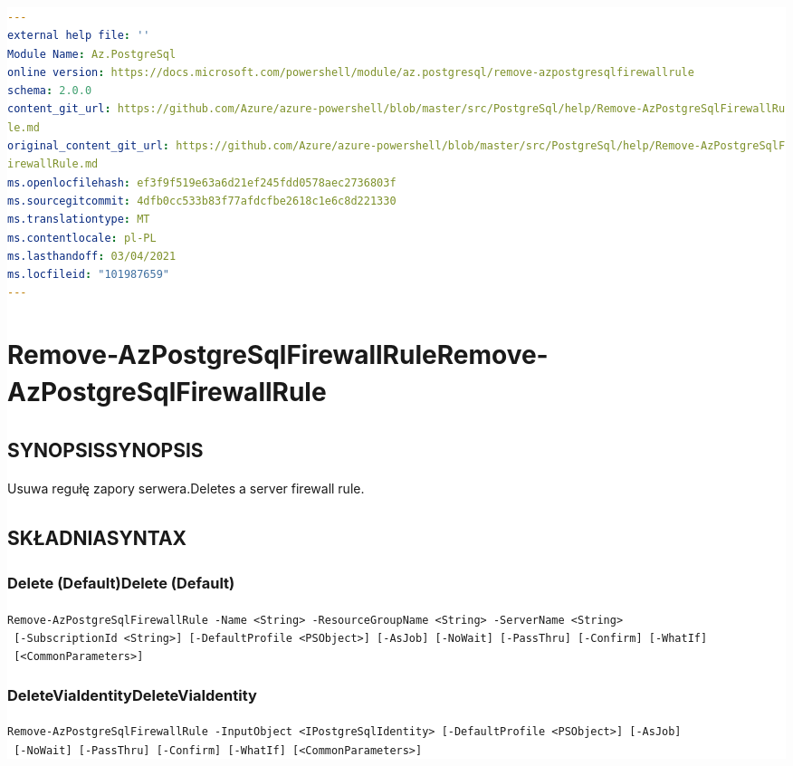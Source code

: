 ```yaml
---
external help file: ''
Module Name: Az.PostgreSql
online version: https://docs.microsoft.com/powershell/module/az.postgresql/remove-azpostgresqlfirewallrule
schema: 2.0.0
content_git_url: https://github.com/Azure/azure-powershell/blob/master/src/PostgreSql/help/Remove-AzPostgreSqlFirewallRule.md
original_content_git_url: https://github.com/Azure/azure-powershell/blob/master/src/PostgreSql/help/Remove-AzPostgreSqlFirewallRule.md
ms.openlocfilehash: ef3f9f519e63a6d21ef245fdd0578aec2736803f
ms.sourcegitcommit: 4dfb0cc533b83f77afdcfbe2618c1e6c8d221330
ms.translationtype: MT
ms.contentlocale: pl-PL
ms.lasthandoff: 03/04/2021
ms.locfileid: "101987659"
---
```

# <span data-ttu-id="6a4ef-101">Remove-AzPostgreSqlFirewallRule</span><span class="sxs-lookup"><span data-stu-id="6a4ef-101">Remove-AzPostgreSqlFirewallRule</span></span>

## <span data-ttu-id="6a4ef-102">SYNOPSIS</span><span class="sxs-lookup"><span data-stu-id="6a4ef-102">SYNOPSIS</span></span>
<span data-ttu-id="6a4ef-103">Usuwa regułę zapory serwera.</span><span class="sxs-lookup"><span data-stu-id="6a4ef-103">Deletes a server firewall rule.</span></span>

## <span data-ttu-id="6a4ef-104">SKŁADNIA</span><span class="sxs-lookup"><span data-stu-id="6a4ef-104">SYNTAX</span></span>

### <span data-ttu-id="6a4ef-105">Delete (Default)</span><span class="sxs-lookup"><span data-stu-id="6a4ef-105">Delete (Default)</span></span>
```
Remove-AzPostgreSqlFirewallRule -Name <String> -ResourceGroupName <String> -ServerName <String>
 [-SubscriptionId <String>] [-DefaultProfile <PSObject>] [-AsJob] [-NoWait] [-PassThru] [-Confirm] [-WhatIf]
 [<CommonParameters>]
```

### <span data-ttu-id="6a4ef-106">DeleteViaIdentity</span><span class="sxs-lookup"><span data-stu-id="6a4ef-106">DeleteViaIdentity</span></span>
```
Remove-AzPostgreSqlFirewallRule -InputObject <IPostgreSqlIdentity> [-DefaultProfile <PSObject>] [-AsJob]
 [-NoWait] [-PassThru] [-Confirm] [-WhatIf] [<CommonParameters>]
```
